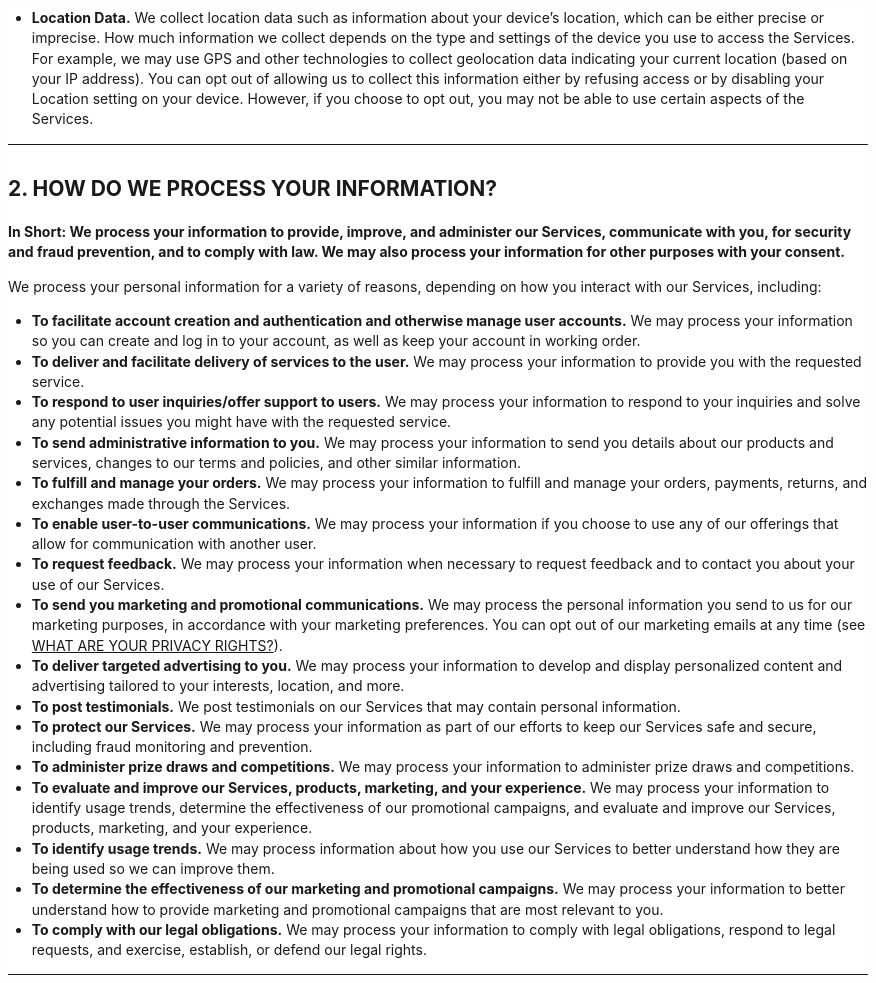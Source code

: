 - **Location Data.** We collect location data such as information about your device’s location, which can be either precise or imprecise. How much information we collect depends on the type and settings of the device you use to access the Services. For example, we may use GPS and other technologies to collect geolocation data indicating your current location (based on your IP address). You can opt out of allowing us to collect this information either by refusing access or by disabling your Location setting on your device. However, if you choose to opt out, you may not be able to use certain aspects of the Services.

---

## 2. HOW DO WE PROCESS YOUR INFORMATION?

**In Short: We process your information to provide, improve, and administer our Services, communicate with you, for security and fraud prevention, and to comply with law. We may also process your information for other purposes with your consent.**

We process your personal information for a variety of reasons, depending on how you interact with our Services, including:

- **To facilitate account creation and authentication and otherwise manage user accounts.** We may process your information so you can create and log in to your account, as well as keep your account in working order.  
- **To deliver and facilitate delivery of services to the user.** We may process your information to provide you with the requested service.  
- **To respond to user inquiries/offer support to users.** We may process your information to respond to your inquiries and solve any potential issues you might have with the requested service.  
- **To send administrative information to you.** We may process your information to send you details about our products and services, changes to our terms and policies, and other similar information.  
- **To fulfill and manage your orders.** We may process your information to fulfill and manage your orders, payments, returns, and exchanges made through the Services.  
- **To enable user-to-user communications.** We may process your information if you choose to use any of our offerings that allow for communication with another user.  
- **To request feedback.** We may process your information when necessary to request feedback and to contact you about your use of our Services.  
- **To send you marketing and promotional communications.** We may process the personal information you send to us for our marketing purposes, in accordance with your marketing preferences. You can opt out of our marketing emails at any time (see [WHAT ARE YOUR PRIVACY RIGHTS?](#9-what-are-your-privacy-rights)).  
- **To deliver targeted advertising to you.** We may process your information to develop and display personalized content and advertising tailored to your interests, location, and more.  
- **To post testimonials.** We post testimonials on our Services that may contain personal information.  
- **To protect our Services.** We may process your information as part of our efforts to keep our Services safe and secure, including fraud monitoring and prevention.  
- **To administer prize draws and competitions.** We may process your information to administer prize draws and competitions.  
- **To evaluate and improve our Services, products, marketing, and your experience.** We may process your information to identify usage trends, determine the effectiveness of our promotional campaigns, and evaluate and improve our Services, products, marketing, and your experience.  
- **To identify usage trends.** We may process information about how you use our Services to better understand how they are being used so we can improve them.  
- **To determine the effectiveness of our marketing and promotional campaigns.** We may process your information to better understand how to provide marketing and promotional campaigns that are most relevant to you.  
- **To comply with our legal obligations.** We may process your information to comply with legal obligations, respond to legal requests, and exercise, establish, or defend our legal rights.

---